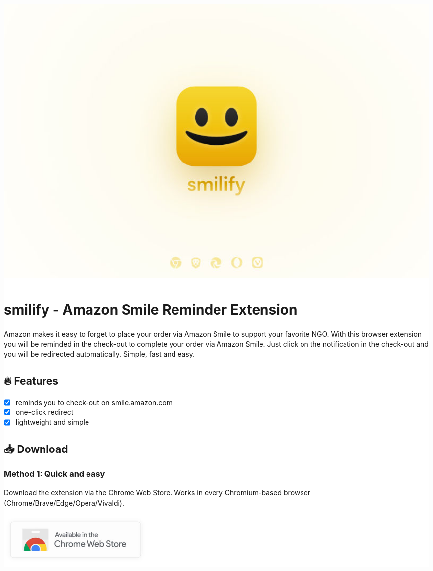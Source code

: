 <img src="/demo/demo_smilify.jpg" width="100%" alt="smilify"/>

# smilify - Amazon Smile Reminder Extension

Amazon makes it easy to forget to place your order via Amazon Smile to support your favorite NGO. With this browser extension you will be reminded in the check-out to complete your order via Amazon Smile. Just click on the notification in the check-out and you will be redirected automatically. Simple, fast and easy. 

## 🔥 Features

- [x] reminds you to check-out on smile.amazon.com
- [x] one-click redirect
- [x] lightweight and simple

## 📥 Download 

### Method 1: Quick and easy

Download the extension via the Chrome Web Store. Works in every Chromium-based browser (Chrome/Brave/Edge/Opera/Vivaldi).

<a href="https://chrome.google.com/webstore/detail/cecimedifgklkfclkgncglnmfcmlebmh"><img src="/demo/demo_btn_smilify.jpg" width="290px" alt="smilify_btn"/></a>
